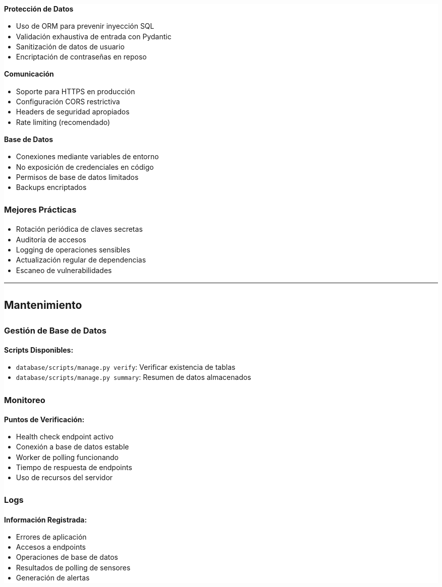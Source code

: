 **Protección de Datos**
- Uso de ORM para prevenir inyección SQL
- Validación exhaustiva de entrada con Pydantic
- Sanitización de datos de usuario
- Encriptación de contraseñas en reposo

**Comunicación**
- Soporte para HTTPS en producción
- Configuración CORS restrictiva
- Headers de seguridad apropiados
- Rate limiting (recomendado)

**Base de Datos**
- Conexiones mediante variables de entorno
- No exposición de credenciales en código
- Permisos de base de datos limitados
- Backups encriptados

### Mejores Prácticas

- Rotación periódica de claves secretas
- Auditoría de accesos
- Logging de operaciones sensibles
- Actualización regular de dependencias
- Escaneo de vulnerabilidades

---

## Mantenimiento

### Gestión de Base de Datos

**Scripts Disponibles:**
- `database/scripts/manage.py verify`: Verificar existencia de tablas
- `database/scripts/manage.py summary`: Resumen de datos almacenados

### Monitoreo

**Puntos de Verificación:**
- Health check endpoint activo
- Conexión a base de datos estable
- Worker de polling funcionando
- Tiempo de respuesta de endpoints
- Uso de recursos del servidor

### Logs

**Información Registrada:**
- Errores de aplicación
- Accesos a endpoints
- Operaciones de base de datos
- Resultados de polling de sensores
- Generación de alertas
